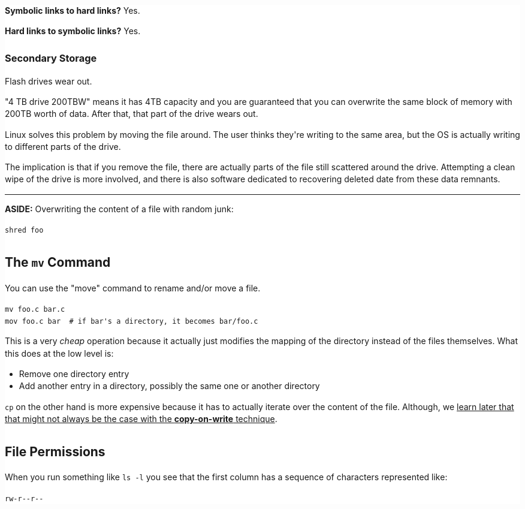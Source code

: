 **Symbolic links to hard links?** Yes.

**Hard links to symbolic links?** Yes.


### Secondary Storage


Flash drives wear out.

"4 TB drive 200TBW" means it has 4TB capacity and you are guaranteed that you can overwrite the same block of memory with 200TB worth of data. After that, that part of the drive wears out.

Linux solves this problem by moving the file around. The user thinks they're writing to the same area, but the OS is actually writing to different parts of the drive.

The implication is that if you remove the file, there are actually parts of the file still scattered around the drive. Attempting a clean wipe of the drive is more involved, and there is also software dedicated to recovering deleted date from these data remnants.

---

**ASIDE:** Overwriting the content of a file with random junk:

```shell
shred foo
```


## The `mv` Command


You can use the "move" command to rename and/or move a file.

```shell
mv foo.c bar.c
mov foo.c bar  # if bar's a directory, it becomes bar/foo.c
```

This is a very *cheap* operation because it actually just modifies the mapping of the directory instead of the files themselves. What this does at the low level is:

* Remove one directory entry
* Add another entry in a directory, possibly the same one or another directory

`cp` on the other hand is more expensive because it has to actually iterate over the content of the file. Although, we [learn later that that might not always be the case with the **copy-on-write** technique](Backups.md).


## File Permissions


When you run something like `ls -l` you see that the first column has a sequence of characters represented like:

```
rw-r--r--
```
